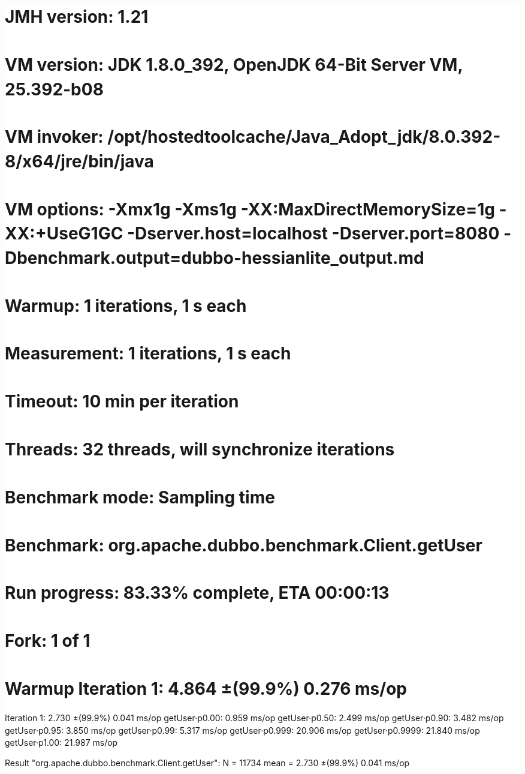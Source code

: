 # JMH version: 1.21
# VM version: JDK 1.8.0_392, OpenJDK 64-Bit Server VM, 25.392-b08
# VM invoker: /opt/hostedtoolcache/Java_Adopt_jdk/8.0.392-8/x64/jre/bin/java
# VM options: -Xmx1g -Xms1g -XX:MaxDirectMemorySize=1g -XX:+UseG1GC -Dserver.host=localhost -Dserver.port=8080 -Dbenchmark.output=dubbo-hessianlite_output.md
# Warmup: 1 iterations, 1 s each
# Measurement: 1 iterations, 1 s each
# Timeout: 10 min per iteration
# Threads: 32 threads, will synchronize iterations
# Benchmark mode: Sampling time
# Benchmark: org.apache.dubbo.benchmark.Client.getUser

# Run progress: 83.33% complete, ETA 00:00:13
# Fork: 1 of 1
# Warmup Iteration   1: 4.864 ±(99.9%) 0.276 ms/op
Iteration   1: 2.730 ±(99.9%) 0.041 ms/op
                 getUser·p0.00:   0.959 ms/op
                 getUser·p0.50:   2.499 ms/op
                 getUser·p0.90:   3.482 ms/op
                 getUser·p0.95:   3.850 ms/op
                 getUser·p0.99:   5.317 ms/op
                 getUser·p0.999:  20.906 ms/op
                 getUser·p0.9999: 21.840 ms/op
                 getUser·p1.00:   21.987 ms/op



Result "org.apache.dubbo.benchmark.Client.getUser":
  N = 11734
  mean =      2.730 ±(99.9%) 0.041 ms/op
